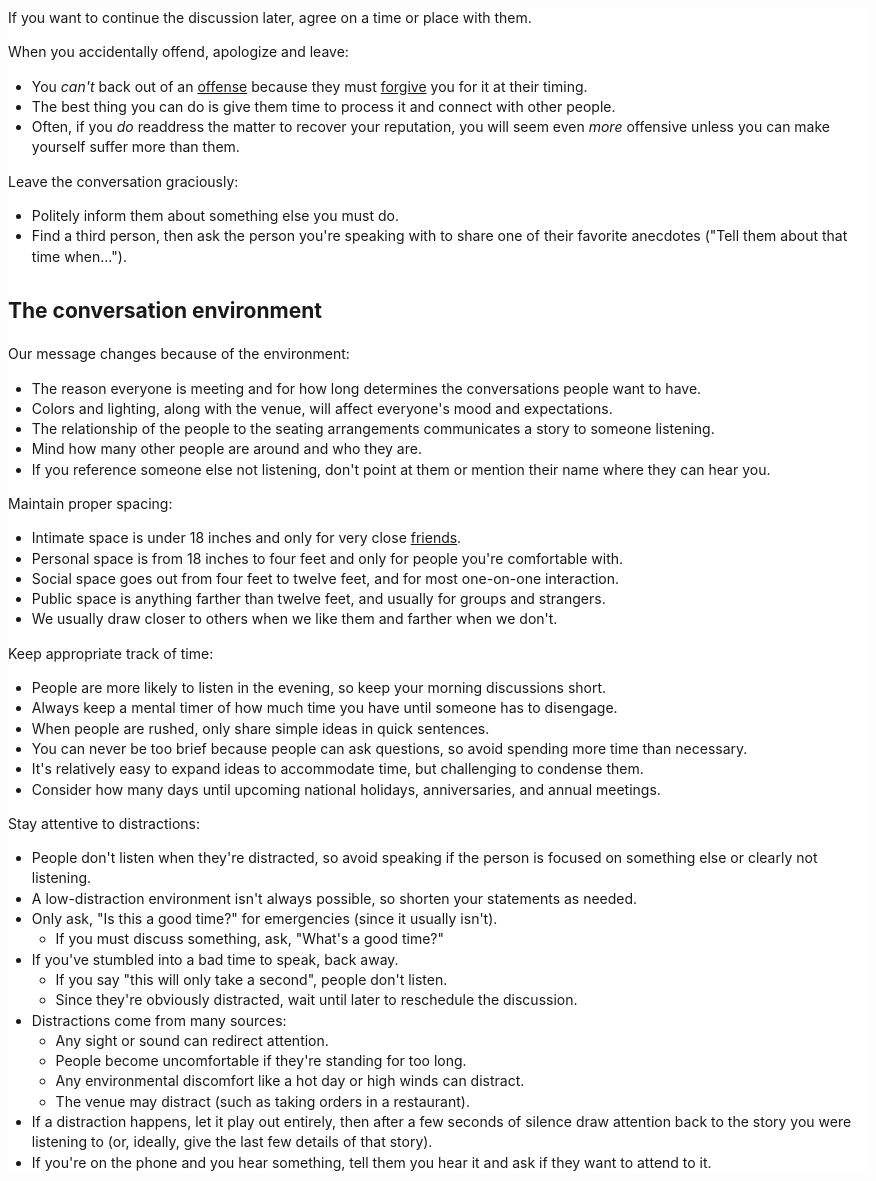 If you want to continue the discussion later, agree on a time or place with them.

When you accidentally offend, apologize and leave:

- You *can't* back out of an [offense](hardship-ptsd.md) because they must [forgive](mind-feelings-happiness-stress.md) you for it at their timing.
- The best thing you can do is give them time to process it and connect with other people.
- Often, if you *do* readdress the matter to recover your reputation, you will seem even *more* offensive unless you can make yourself suffer more than them.

Leave the conversation graciously:

- Politely inform them about something else you must do.
- Find a third person, then ask the person you're speaking with to share one of their favorite anecdotes ("Tell them about that time when...").

## The conversation environment

Our message changes because of the environment:

- The reason everyone is meeting and for how long determines the conversations people want to have.
- Colors and lighting, along with the venue, will affect everyone's mood and expectations.
- The relationship of the people to the seating arrangements communicates a story to someone listening.
- Mind how many other people are around and who they are.
- If you reference someone else not listening, don't point at them or mention their name where they can hear you.

Maintain proper spacing:

- Intimate space is under 18 inches and only for very close [friends](people-4_friends.md).
- Personal space is from 18 inches to four feet and only for people you're comfortable with.
- Social space goes out from four feet to twelve feet, and for most one-on-one interaction.
- Public space is anything farther than twelve feet, and usually for groups and strangers.
- We usually draw closer to others when we like them and farther when we don't.

Keep appropriate track of time:

- People are more likely to listen in the evening, so keep your morning discussions short.
- Always keep a mental timer of how much time you have until someone has to disengage.
- When people are rushed, only share simple ideas in quick sentences.
- You can never be too brief because people can ask questions, so avoid spending more time than necessary.
- It's relatively easy to expand ideas to accommodate time, but challenging to condense them.
- Consider how many days until upcoming national holidays, anniversaries, and annual meetings.

Stay attentive to distractions:

- People don't listen when they're distracted, so avoid speaking if the person is focused on something else or clearly not listening.
- A low-distraction environment isn't always possible, so shorten your statements as needed.
- Only ask, "Is this a good time?" for emergencies (since it usually isn't).
  - If you must discuss something, ask, "What's a good time?"
- If you've stumbled into a bad time to speak, back away.
  - If you say "this will only take a second", people don't listen.
  - Since they're obviously distracted, wait until later to reschedule the discussion.
- Distractions come from many sources:
  - Any sight or sound can redirect attention.
  - People become uncomfortable if they're standing for too long.
  - Any environmental discomfort like a hot day or high winds can distract.
  - The venue may distract (such as taking orders in a restaurant).
- If a distraction happens, let it play out entirely, then after a few seconds of silence draw attention back to the story you were listening to (or, ideally, give the last few details of that story).
- If you're on the phone and you hear something, tell them you hear it and ask if they want to attend to it.
